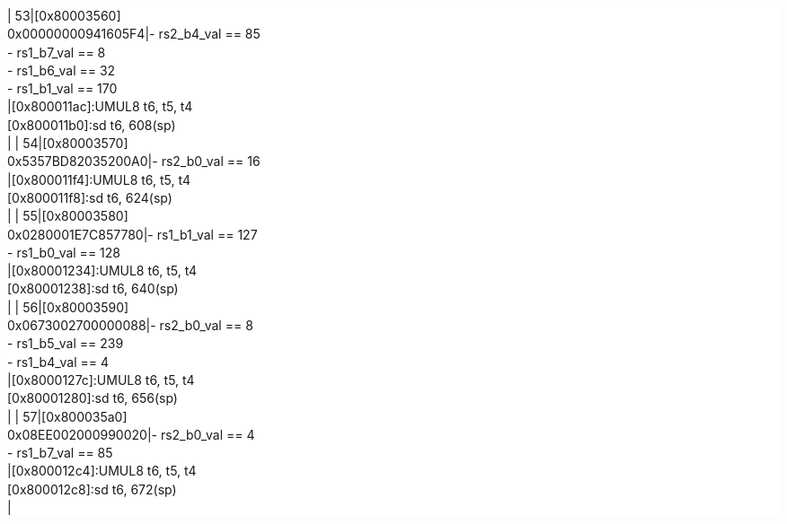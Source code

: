 |  53|[0x80003560]<br>0x00000000941605F4|- rs2_b4_val == 85<br> - rs1_b7_val == 8<br> - rs1_b6_val == 32<br> - rs1_b1_val == 170<br>                                                                                                                                                                                                                                                                                                                                                                                                                                                                                                                                                                                                                                                                                                                                                                                                                                                                                                             |[0x800011ac]:UMUL8 t6, t5, t4<br> [0x800011b0]:sd t6, 608(sp)<br>   |
|  54|[0x80003570]<br>0x5357BD82035200A0|- rs2_b0_val == 16<br>                                                                                                                                                                                                                                                                                                                                                                                                                                                                                                                                                                                                                                                                                                                                                                                                                                                                                                                                                                                  |[0x800011f4]:UMUL8 t6, t5, t4<br> [0x800011f8]:sd t6, 624(sp)<br>   |
|  55|[0x80003580]<br>0x0280001E7C857780|- rs1_b1_val == 127<br> - rs1_b0_val == 128<br>                                                                                                                                                                                                                                                                                                                                                                                                                                                                                                                                                                                                                                                                                                                                                                                                                                                                                                                                                         |[0x80001234]:UMUL8 t6, t5, t4<br> [0x80001238]:sd t6, 640(sp)<br>   |
|  56|[0x80003590]<br>0x0673002700000088|- rs2_b0_val == 8<br> - rs1_b5_val == 239<br> - rs1_b4_val == 4<br>                                                                                                                                                                                                                                                                                                                                                                                                                                                                                                                                                                                                                                                                                                                                                                                                                                                                                                                                     |[0x8000127c]:UMUL8 t6, t5, t4<br> [0x80001280]:sd t6, 656(sp)<br>   |
|  57|[0x800035a0]<br>0x08EE002000990020|- rs2_b0_val == 4<br> - rs1_b7_val == 85<br>                                                                                                                                                                                                                                                                                                                                                                                                                                                                                                                                                                                                                                                                                                                                                                                                                                                                                                                                                            |[0x800012c4]:UMUL8 t6, t5, t4<br> [0x800012c8]:sd t6, 672(sp)<br>   |